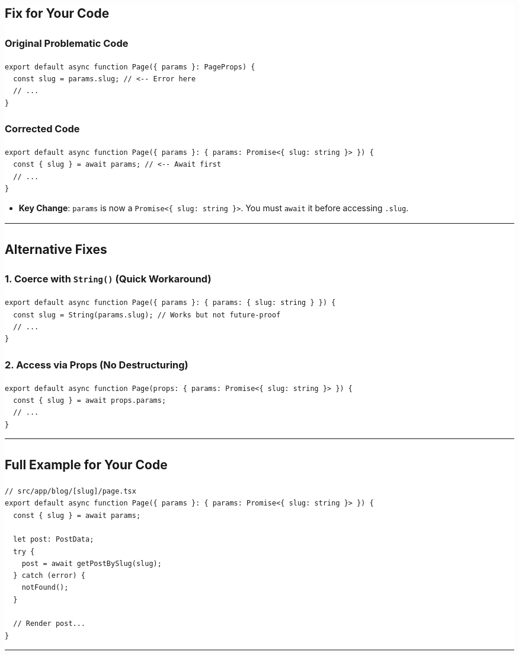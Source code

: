 
## **Fix for Your Code**

### **Original Problematic Code**
```tsx
export default async function Page({ params }: PageProps) {
  const slug = params.slug; // <-- Error here
  // ...
}
```

### **Corrected Code**
```tsx
export default async function Page({ params }: { params: Promise<{ slug: string }> }) {
  const { slug } = await params; // <-- Await first
  // ...
}
```
- **Key Change**: `params` is now a `Promise<{ slug: string }>`. You must `await` it before accessing `.slug`.

---

## **Alternative Fixes**

### **1. Coerce with `String()` (Quick Workaround)**
```tsx
export default async function Page({ params }: { params: { slug: string } }) {
  const slug = String(params.slug); // Works but not future-proof
  // ...
}
```

### **2. Access via Props (No Destructuring)**
```tsx
export default async function Page(props: { params: Promise<{ slug: string }> }) {
  const { slug } = await props.params;
  // ...
}
```

---

## **Full Example for Your Code**
```tsx
// src/app/blog/[slug]/page.tsx
export default async function Page({ params }: { params: Promise<{ slug: string }> }) {
  const { slug } = await params;

  let post: PostData;
  try {
    post = await getPostBySlug(slug);
  } catch (error) {
    notFound();
  }

  // Render post...
}
```

---